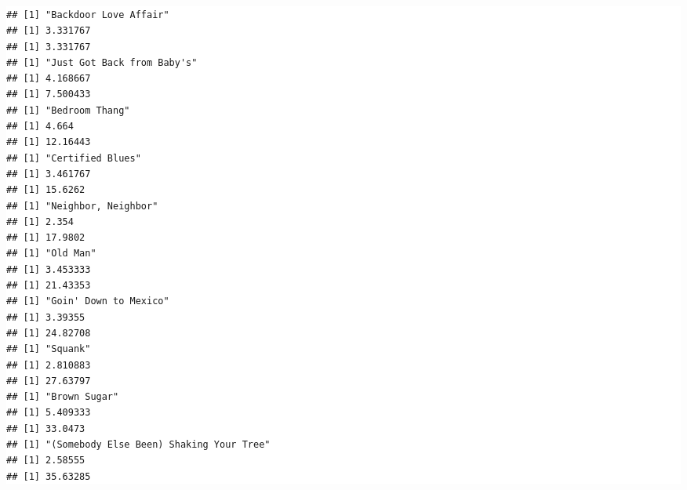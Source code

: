     ## [1] "Backdoor Love Affair"
    ## [1] 3.331767
    ## [1] 3.331767
    ## [1] "Just Got Back from Baby's"
    ## [1] 4.168667
    ## [1] 7.500433
    ## [1] "Bedroom Thang"
    ## [1] 4.664
    ## [1] 12.16443
    ## [1] "Certified Blues"
    ## [1] 3.461767
    ## [1] 15.6262
    ## [1] "Neighbor, Neighbor"
    ## [1] 2.354
    ## [1] 17.9802
    ## [1] "Old Man"
    ## [1] 3.453333
    ## [1] 21.43353
    ## [1] "Goin' Down to Mexico"
    ## [1] 3.39355
    ## [1] 24.82708
    ## [1] "Squank"
    ## [1] 2.810883
    ## [1] 27.63797
    ## [1] "Brown Sugar"
    ## [1] 5.409333
    ## [1] 33.0473
    ## [1] "(Somebody Else Been) Shaking Your Tree"
    ## [1] 2.58555
    ## [1] 35.63285